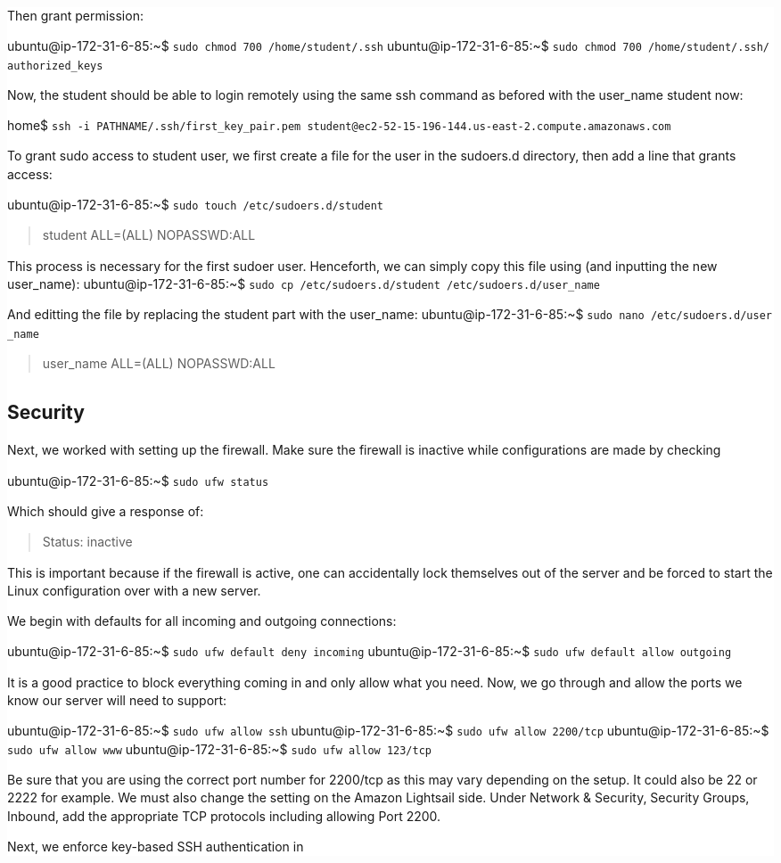 Then grant permission:

ubuntu@ip-172-31-6-85:~$ `sudo chmod 700 /home/student/.ssh`
ubuntu@ip-172-31-6-85:~$ `sudo chmod 700 /home/student/.ssh/authorized_keys`

Now, the student should be able to login remotely using the same ssh command as befored with the user_name student now:

home$ `ssh -i PATHNAME/.ssh/first_key_pair.pem student@ec2-52-15-196-144.us-east-2.compute.amazonaws.com`

To grant sudo access to student user, we first create a file for the user in the sudoers.d directory, then add a line that grants access:

ubuntu@ip-172-31-6-85:~$ `sudo touch /etc/sudoers.d/student`

>student ALL=(ALL) NOPASSWD:ALL

This process is necessary for the first sudoer user. Henceforth, we can simply copy this file using (and inputting the new user_name):
ubuntu@ip-172-31-6-85:~$ `sudo cp /etc/sudoers.d/student /etc/sudoers.d/user_name`

And editting the file by replacing the student part with the user_name:
ubuntu@ip-172-31-6-85:~$ `sudo nano /etc/sudoers.d/user_name`
>user_name ALL=(ALL) NOPASSWD:ALL

## Security

Next, we worked with setting up the firewall. Make sure the firewall is inactive while configurations are made by checking

ubuntu@ip-172-31-6-85:~$ `sudo ufw status`

Which should give a response of:

> Status: inactive

This is important because if the firewall is active, one can accidentally lock themselves out of the server and be forced to start the Linux configuration over with a new server.

We begin with defaults for all incoming and outgoing connections:

ubuntu@ip-172-31-6-85:~$ `sudo ufw default deny incoming`
ubuntu@ip-172-31-6-85:~$ `sudo ufw default allow outgoing`

It is a good practice to block everything coming in and only allow what you need. Now, we go through and allow the ports we know our server will need to support:

ubuntu@ip-172-31-6-85:~$ `sudo ufw allow ssh`
ubuntu@ip-172-31-6-85:~$ `sudo ufw allow 2200/tcp`
ubuntu@ip-172-31-6-85:~$ `sudo ufw allow www`
ubuntu@ip-172-31-6-85:~$ `sudo ufw allow 123/tcp`

Be sure that you are using the correct port number for 2200/tcp as this may vary depending on the setup. It could also be 22 or 2222 for example. We must also change the setting on the Amazon Lightsail side. Under Network & Security, Security Groups, Inbound, add the appropriate TCP protocols including allowing Port 2200. 

Next, we enforce key-based SSH authentication in
